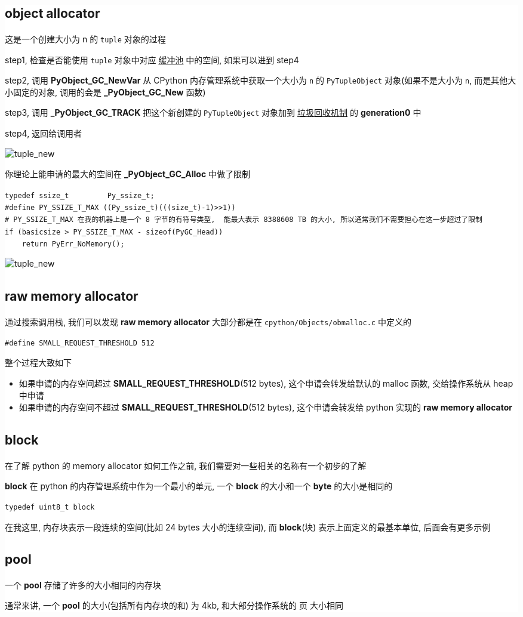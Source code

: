 ## object allocator

这是一个创建大小为 n 的 `tuple` 对象的过程

step1, 检查是否能使用 `tuple` 对象中对应 [缓冲池](https://github.com/zpoint/CPython-Internals/blob/master/BasicObject/tuple/tuple_cn.md#free-list) 中的空间, 如果可以进到 step4

step2, 调用 **PyObject_GC_NewVar** 从 CPython 内存管理系统中获取一个大小为 `n` 的 `PyTupleObject` 对象(如果不是大小为 `n`, 而是其他大小固定的对象, 调用的会是 **_PyObject_GC_New** 函数)

step3, 调用 **_PyObject_GC_TRACK** 把这个新创建的 `PyTupleObject` 对象加到 [垃圾回收机制](https://github.com/zpoint/CPython-Internals/blob/master/Interpreter/gc/gc_cn.md#track) 的 **generation0** 中

step4, 返回给调用者

![tuple_new](https://github.com/zpoint/CPython-Internals/blob/master/Interpreter/memory_management/tuple_new.png)

你理论上能申请的最大的空间在 **_PyObject_GC_Alloc** 中做了限制

	typedef ssize_t         Py_ssize_t;
	#define PY_SSIZE_T_MAX ((Py_ssize_t)(((size_t)-1)>>1))
    # PY_SSIZE_T_MAX 在我的机器上是一个 8 字节的有符号类型,  能最大表示 8388608 TB 的大小, 所以通常我们不需要担心在这一步超过了限制
    if (basicsize > PY_SSIZE_T_MAX - sizeof(PyGC_Head))
        return PyErr_NoMemory();

![tuple_new](https://github.com/zpoint/CPython-Internals/blob/master/Interpreter/memory_management/malloc.png)

## raw memory allocator

通过搜索调用栈, 我们可以发现 **raw memory allocator** 大部分都是在 `cpython/Objects/obmalloc.c` 中定义的

	#define SMALL_REQUEST_THRESHOLD 512

整个过程大致如下

* 如果申请的内存空间超过 **SMALL_REQUEST_THRESHOLD**(512 bytes), 这个申请会转发给默认的 malloc 函数, 交给操作系统从 heap 中申请
* 如果申请的内存空间不超过 **SMALL_REQUEST_THRESHOLD**(512 bytes), 这个申请会转发给 python 实现的 **raw memory allocator**

## block

在了解 python 的 memory allocator 如何工作之前, 我们需要对一些相关的名称有一个初步的了解

**block** 在 python 的内存管理系统中作为一个最小的单元, 一个 **block** 的大小和一个 **byte** 的大小是相同的

	typedef uint8_t block

在我这里, 内存块表示一段连续的空间(比如 24 bytes 大小的连续空间), 而 **block**(块) 表示上面定义的最基本单位, 后面会有更多示例

## pool

一个 **pool** 存储了许多的大小相同的内存块

通常来讲, 一个 **pool** 的大小(包括所有内存块的和) 为 4kb, 和大部分操作系统的 页 大小相同
